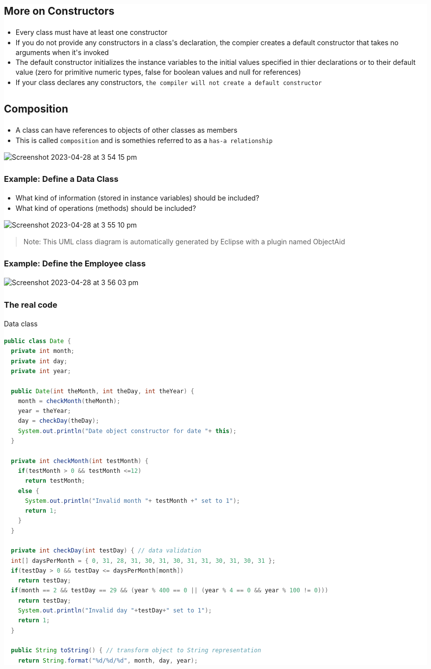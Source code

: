 ## More on Constructors
* Every class must have at least one constructor
* If you do not provide any constructors in a class's declaration, the compier creates a default constructor that takes no arguments when it's invoked
* The default constructor initializes the instance variables to the initial values specified in thier declarations or to their default value (zero for primitive numeric types, false for boolean values and null for references)
* If your class declares any constructors, `the compiler will not create a default constructor`

## Composition
* A class can have references to objects of other classes as members
* This is called `composition` and is somethies referred to as a `has-a relationship`
<img width="300" alt="Screenshot 2023-04-28 at 3 54 15 pm" src="https://user-images.githubusercontent.com/94044443/235181348-d3662ec0-ebc1-4c91-b5f6-d73dc5327ce8.png">

### Example: Define a Data Class
* What kind of information (stored in instance variables) should be included?
* What kind of operations (methods) should be included?
<img width="138" alt="Screenshot 2023-04-28 at 3 55 10 pm" src="https://user-images.githubusercontent.com/94044443/235181582-b5ba5a26-8f4c-47c2-9301-42851bec7a17.png">

> Note: This UML class diagram is automatically generated by Eclipse with a plugin named ObjectAid

### Example: Define the Employee class
<img width="315" alt="Screenshot 2023-04-28 at 3 56 03 pm" src="https://user-images.githubusercontent.com/94044443/235181789-b5b3acb0-c374-47bf-a536-36d562565b4d.png">

### The real code
Data class
```java
public class Date {
  private int month;
  private int day;
  private int year;
  
  public Date(int theMonth, int theDay, int theYear) {
    month = checkMonth(theMonth);
    year = theYear;
    day = checkDay(theDay);
    System.out.println("Date object constructor for date "+ this);
  }
  
  private int checkMonth(int testMonth) {
    if(testMonth > 0 && testMonth <=12)
      return testMonth;
    else {
      System.out.println("Invalid month "+ testMonth +" set to 1");
      return 1;
    }
  }
  
  private int checkDay(int testDay) { // data validation
  int[] daysPerMonth = { 0, 31, 28, 31, 30, 31, 30, 31, 31, 30, 31, 30, 31 };
  if(testDay > 0 && testDay <= daysPerMonth[month])
    return testDay;
  if(month == 2 && testDay == 29 && (year % 400 == 0 || (year % 4 == 0 && year % 100 != 0)))
    return testDay;
    System.out.println("Invalid day "+testDay+" set to 1");
    return 1;
  }
  
  public String toString() { // transform object to String representation
    return String.format("%d/%d/%d", month, day, year);
```